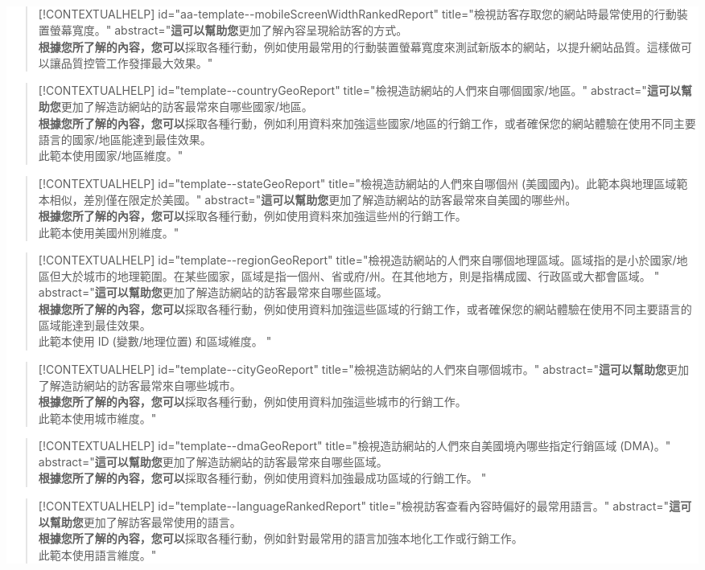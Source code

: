 



>[!CONTEXTUALHELP]
>id="aa-template--mobileScreenWidthRankedReport"
>title="檢視訪客存取您的網站時最常使用的行動裝置螢幕寬度。"
>abstract="**這可以幫助您**&#x200B;更加了解內容呈現給訪客的方式。<br/>**根據您所了解的內容，您可以**&#x200B;採取各種行動，例如使用最常用的行動裝置螢幕寬度來測試新版本的網站，以提升網站品質。這樣做可以讓品質控管工作發揮最大效果。"







>[!CONTEXTUALHELP]
>id="template--countryGeoReport"
>title="檢視造訪網站的人們來自哪個國家/地區。"
>abstract="**這可以幫助您**&#x200B;更加了解造訪網站的訪客最常來自哪些國家/地區。<br/>**根據您所了解的內容，您可以**&#x200B;採取各種行動，例如利用資料來加強這些國家/地區的行銷工作，或者確保您的網站體驗在使用不同主要語言的國家/地區能達到最佳效果。<br/>此範本使用國家/地區維度。"





>[!CONTEXTUALHELP]
>id="template--stateGeoReport"
>title="檢視造訪網站的人們來自哪個州 (美國國內)。此範本與地理區域範本相似，差別僅在限定於美國。"
>abstract="**這可以幫助您**&#x200B;更加了解造訪網站的訪客最常來自美國的哪些州。<br/>**根據您所了解的內容，您可以**&#x200B;採取各種行動，例如使用資料來加強這些州的行銷工作。<br/>此範本使用美國州別維度。"





>[!CONTEXTUALHELP]
>id="template--regionGeoReport"
>title="檢視造訪網站的人們來自哪個地理區域。區域指的是小於國家/地區但大於城市的地理範圍。在某些國家，區域是指一個州、省或府/州。在其他地方，則是指構成國、行政區或大都會區域。 "
>abstract="**這可以幫助您**&#x200B;更加了解造訪網站的訪客最常來自哪些區域。<br/>**根據您所了解的內容，您可以**&#x200B;採取各種行動，例如使用資料加強這些區域的行銷工作，或者確保您的網站體驗在使用不同主要語言的區域能達到最佳效果。<br/>此範本使用 ID (變數/地理位置) 和區域維度。 "





>[!CONTEXTUALHELP]
>id="template--cityGeoReport"
>title="檢視造訪網站的人們來自哪個城市。"
>abstract="**這可以幫助您**&#x200B;更加了解造訪網站的訪客最常來自哪些城市。<br/>**根據您所了解的內容，您可以**&#x200B;採取各種行動，例如使用資料加強這些城市的行銷工作。<br/>此範本使用城市維度。"





>[!CONTEXTUALHELP]
>id="template--dmaGeoReport"
>title="檢視造訪網站的人們來自美國境內哪些指定行銷區域 (DMA)。"
>abstract="**這可以幫助您**&#x200B;更加了解造訪網站的訪客最常來自哪些區域。<br/>**根據您所了解的內容，您可以**&#x200B;採取各種行動，例如使用資料加強最成功區域的行銷工作。 "





>[!CONTEXTUALHELP]
>id="template--languageRankedReport"
>title="檢視訪客查看內容時偏好的最常用語言。"
>abstract="**這可以幫助您**&#x200B;更加了解訪客最常使用的語言。<br/>**根據您所了解的內容，您可以**&#x200B;採取各種行動，例如針對最常用的語言加強本地化工作或行銷工作。<br/>此範本使用語言維度。"
